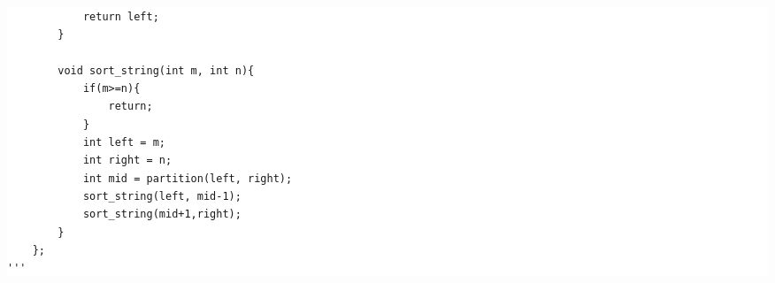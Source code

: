 				return left;
			}

			void sort_string(int m, int n){
				if(m>=n){
					return;
				}
				int left = m;
				int right = n;
				int mid = partition(left, right);
				sort_string(left, mid-1);
				sort_string(mid+1,right);
			}
		};
	'''


